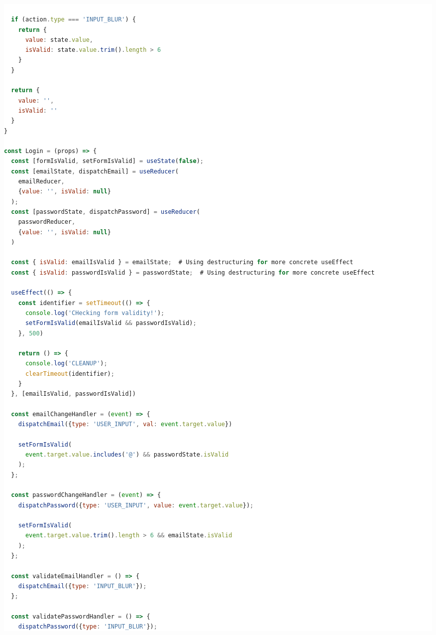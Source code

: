 ```jsx

  if (action.type === 'INPUT_BLUR') {
    return {
      value: state.value,
      isValid: state.value.trim().length > 6
    }
  }

  return {
    value: '',
    isValid: ''
  }
}

const Login = (props) => {
  const [formIsValid, setFormIsValid] = useState(false);
  const [emailState, dispatchEmail] = useReducer(
    emailReducer,
    {value: '', isValid: null}
  );
  const [passwordState, dispatchPassword] = useReducer(
    passwordReducer,
    {value: '', isValid: null}
  )

  const { isValid: emailIsValid } = emailState;  # Using destructuring for more concrete useEffect
  const { isValid: passwordIsValid } = passwordState;  # Using destructuring for more concrete useEffect

  useEffect(() => {
    const identifier = setTimeout(() => {
      console.log('CHecking form validity!');
      setFormIsValid(emailIsValid && passwordIsValid);
    }, 500)

    return () => {
      console.log('CLEANUP');
      clearTimeout(identifier);
    }
  }, [emailIsValid, passwordIsValid])

  const emailChangeHandler = (event) => {
    dispatchEmail({type: 'USER_INPUT', val: event.target.value})

    setFormIsValid(
      event.target.value.includes('@') && passwordState.isValid
    );
  };

  const passwordChangeHandler = (event) => {
    dispatchPassword({type: 'USER_INPUT', value: event.target.value});

    setFormIsValid(
      event.target.value.trim().length > 6 && emailState.isValid
    );
  };

  const validateEmailHandler = () => {
    dispatchEmail({type: 'INPUT_BLUR'});
  };

  const validatePasswordHandler = () => {
    dispatchPassword({type: 'INPUT_BLUR'});
```